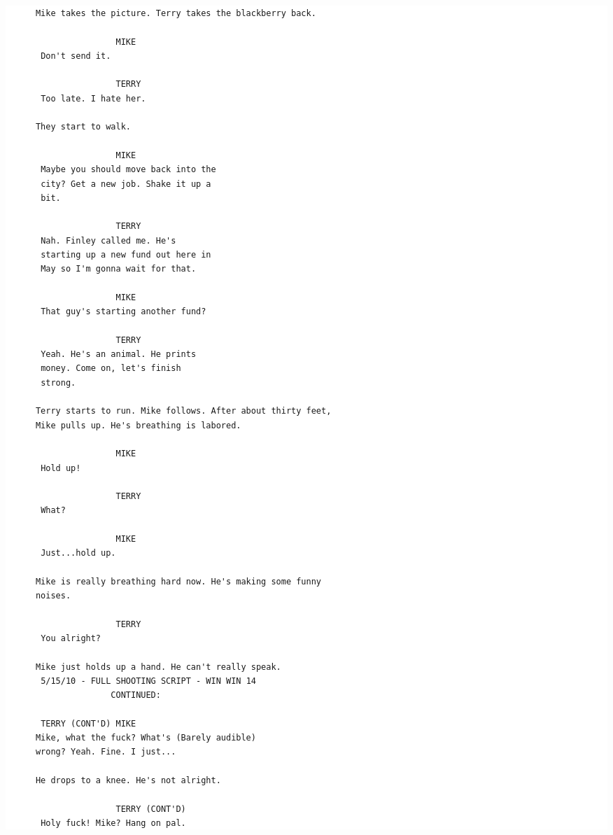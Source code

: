           Mike takes the picture. Terry takes the blackberry back.
                         
                          MIKE
           Don't send it.
                         
                          TERRY
           Too late. I hate her.
                         
          They start to walk.
                         
                          MIKE
           Maybe you should move back into the
           city? Get a new job. Shake it up a
           bit.
                         
                          TERRY
           Nah. Finley called me. He's
           starting up a new fund out here in
           May so I'm gonna wait for that.
                         
                          MIKE
           That guy's starting another fund?
                         
                          TERRY
           Yeah. He's an animal. He prints
           money. Come on, let's finish
           strong.
                         
          Terry starts to run. Mike follows. After about thirty feet,
          Mike pulls up. He's breathing is labored.
                         
                          MIKE
           Hold up!
                         
                          TERRY
           What?
                         
                          MIKE
           Just...hold up.
                         
          Mike is really breathing hard now. He's making some funny
          noises.
                         
                          TERRY
           You alright?
                         
          Mike just holds up a hand. He can't really speak.
           5/15/10 - FULL SHOOTING SCRIPT - WIN WIN 14
                         CONTINUED:
                         
           TERRY (CONT'D) MIKE
          Mike, what the fuck? What's (Barely audible)
          wrong? Yeah. Fine. I just...
                         
          He drops to a knee. He's not alright.
                         
                          TERRY (CONT'D)
           Holy fuck! Mike? Hang on pal.
                         